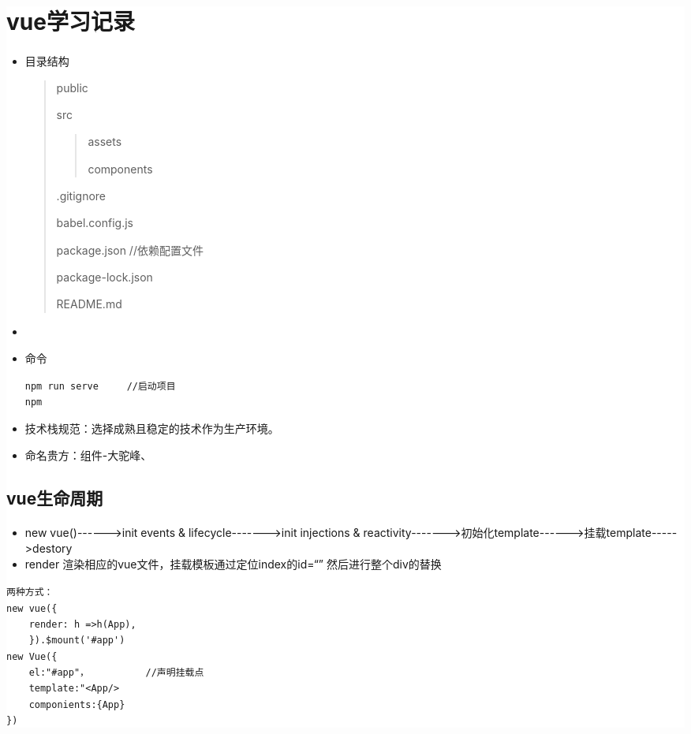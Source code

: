 # vue学习记录

- 目录结构

  > public 
  >
  > src
  >
  > > assets
  > >
  > > components
  >
  > .gitignore
  >
  > babel.config.js
  >
  > package.json			//依赖配置文件
  >
  > package-lock.json
  >
  > README.md

- 

- 命令

  ```
  npm run serve		//启动项目
  npm 
  ```

  



- 技术栈规范：选择成熟且稳定的技术作为生产环境。
- 命名贵方：组件-大驼峰、

## vue生命周期

- new vue()------>init events & lifecycle------->init injections & reactivity------->初始化template------>挂载template----->destory
- render 渲染相应的vue文件，挂载模板通过定位index的id=“” 然后进行整个div的替换

```
两种方式：
new vue({
	render: h =>h(App),
	}).$mount('#app')
new Vue({
    el:"#app"，			//声明挂载点
    template:"<App/>		
	componients:{App}
})
```
